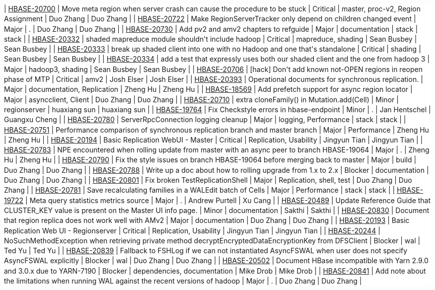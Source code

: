 | [HBASE-20700](https://issues.apache.org/jira/browse/HBASE-20700) | Move meta region when server crash can cause the procedure to be stuck |  Critical | master, proc-v2, Region Assignment | Duo Zhang | Duo Zhang |
| [HBASE-20722](https://issues.apache.org/jira/browse/HBASE-20722) | Make RegionServerTracker only depend on children changed event |  Major | . | Duo Zhang | Duo Zhang |
| [HBASE-20730](https://issues.apache.org/jira/browse/HBASE-20730) | Add pv2 and amv2 chapters to refguide |  Major | documentation | stack | stack |
| [HBASE-20332](https://issues.apache.org/jira/browse/HBASE-20332) | shaded mapreduce module shouldn't include hadoop |  Critical | mapreduce, shading | Sean Busbey | Sean Busbey |
| [HBASE-20333](https://issues.apache.org/jira/browse/HBASE-20333) | break up shaded client into one with no Hadoop and one that's standalone |  Critical | shading | Sean Busbey | Sean Busbey |
| [HBASE-20334](https://issues.apache.org/jira/browse/HBASE-20334) | add a test that expressly uses both our shaded client and the one from hadoop 3 |  Major | hadoop3, shading | Sean Busbey | Sean Busbey |
| [HBASE-20706](https://issues.apache.org/jira/browse/HBASE-20706) | [hack] Don't add known not-OPEN regions in reopen phase of MTP |  Critical | amv2 | Josh Elser | Josh Elser |
| [HBASE-20393](https://issues.apache.org/jira/browse/HBASE-20393) | Operational documents for synchronous replication. |  Major | documentation, Replication | Zheng Hu | Zheng Hu |
| [HBASE-18569](https://issues.apache.org/jira/browse/HBASE-18569) | Add prefetch support for async region locator |  Major | asyncclient, Client | Duo Zhang | Duo Zhang |
| [HBASE-20710](https://issues.apache.org/jira/browse/HBASE-20710) | extra cloneFamily() in Mutation.add(Cell) |  Minor | regionserver | huaxiang sun | huaxiang sun |
| [HBASE-19764](https://issues.apache.org/jira/browse/HBASE-19764) | Fix Checkstyle errors in hbase-endpoint |  Minor | . | Jan Hentschel | Guangxu Cheng |
| [HBASE-20780](https://issues.apache.org/jira/browse/HBASE-20780) | ServerRpcConnection logging cleanup |  Major | logging, Performance | stack | stack |
| [HBASE-20751](https://issues.apache.org/jira/browse/HBASE-20751) |  Performance comparison of synchronous replication branch and master branch |  Major | Performance | Zheng Hu | Zheng Hu |
| [HBASE-20194](https://issues.apache.org/jira/browse/HBASE-20194) | Basic Replication WebUI - Master |  Critical | Replication, Usability | Jingyun Tian | Jingyun Tian |
| [HBASE-20783](https://issues.apache.org/jira/browse/HBASE-20783) | NPE encountered when rolling update from master with an async peer to branch HBASE-19064 |  Major | . | Zheng Hu | Zheng Hu |
| [HBASE-20790](https://issues.apache.org/jira/browse/HBASE-20790) | Fix the style issues on branch HBASE-19064 before merging back to master |  Major | build | Duo Zhang | Duo Zhang |
| [HBASE-20788](https://issues.apache.org/jira/browse/HBASE-20788) | Write up a doc about how to rolling upgrade from 1.x to 2.x |  Blocker | documentation | Duo Zhang | Duo Zhang |
| [HBASE-20801](https://issues.apache.org/jira/browse/HBASE-20801) | Fix broken TestReplicationShell |  Major | Replication, shell, test | Duo Zhang | Duo Zhang |
| [HBASE-20781](https://issues.apache.org/jira/browse/HBASE-20781) | Save recalculating families in a WALEdit batch of Cells |  Major | Performance | stack | stack |
| [HBASE-19722](https://issues.apache.org/jira/browse/HBASE-19722) | Meta query statistics metrics source |  Major | . | Andrew Purtell | Xu Cang |
| [HBASE-20489](https://issues.apache.org/jira/browse/HBASE-20489) | Update Reference Guide that CLUSTER\_KEY value is present on the Master UI info page. |  Minor | documentation | Sakthi | Sakthi |
| [HBASE-20830](https://issues.apache.org/jira/browse/HBASE-20830) | Document that region replica does not work well with AMv2 |  Major | documentation | Duo Zhang | Duo Zhang |
| [HBASE-20193](https://issues.apache.org/jira/browse/HBASE-20193) | Basic Replication Web UI - Regionserver |  Critical | Replication, Usability | Jingyun Tian | Jingyun Tian |
| [HBASE-20244](https://issues.apache.org/jira/browse/HBASE-20244) | NoSuchMethodException when retrieving private method decryptEncryptedDataEncryptionKey from DFSClient |  Blocker | wal | Ted Yu | Ted Yu |
| [HBASE-20839](https://issues.apache.org/jira/browse/HBASE-20839) | Fallback to FSHLog if we can not instantiated AsyncFSWAL when user does not specify AsyncFSWAL explicitly |  Blocker | wal | Duo Zhang | Duo Zhang |
| [HBASE-20502](https://issues.apache.org/jira/browse/HBASE-20502) | Document HBase incompatible with Yarn 2.9.0 and 3.0.x due to YARN-7190 |  Blocker | dependencies, documentation | Mike Drob | Mike Drob |
| [HBASE-20841](https://issues.apache.org/jira/browse/HBASE-20841) | Add note about the limitations when running WAL against the recent versions of hadoop |  Major | . | Duo Zhang | Duo Zhang |
